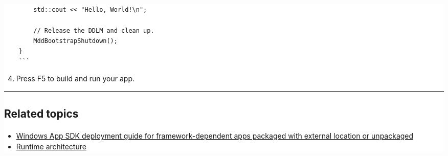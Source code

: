             std::cout << "Hello, World!\n"; 
        
            // Release the DDLM and clean up.
            MddBootstrapShutdown(); 
        } 
        ```

4. Press F5 to build and run your app.

---

## Related topics

* [Windows App SDK deployment guide for framework-dependent apps packaged with external location or unpackaged](deploy-unpackaged-apps.md)
* [Runtime architecture](deployment-architecture.md)
